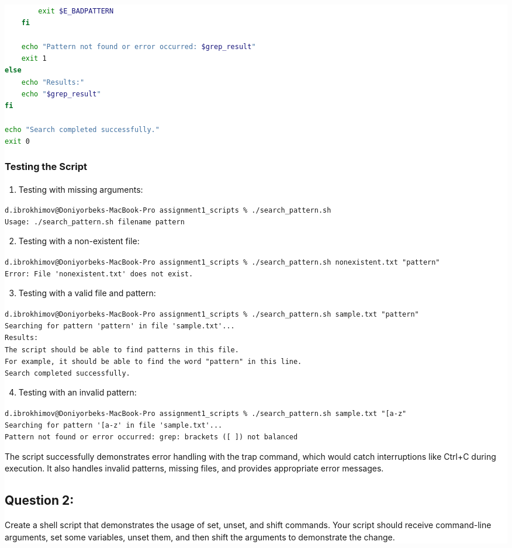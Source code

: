 ```bash
        exit $E_BADPATTERN
    fi
    
    echo "Pattern not found or error occurred: $grep_result"
    exit 1
else
    echo "Results:"
    echo "$grep_result"
fi

echo "Search completed successfully."
exit 0
```

### Testing the Script

1. Testing with missing arguments:
```
d.ibrokhimov@Doniyorbeks-MacBook-Pro assignment1_scripts % ./search_pattern.sh
Usage: ./search_pattern.sh filename pattern
```

2. Testing with a non-existent file:
```
d.ibrokhimov@Doniyorbeks-MacBook-Pro assignment1_scripts % ./search_pattern.sh nonexistent.txt "pattern"
Error: File 'nonexistent.txt' does not exist.
```

3. Testing with a valid file and pattern:
```
d.ibrokhimov@Doniyorbeks-MacBook-Pro assignment1_scripts % ./search_pattern.sh sample.txt "pattern"
Searching for pattern 'pattern' in file 'sample.txt'...
Results:
The script should be able to find patterns in this file.
For example, it should be able to find the word "pattern" in this line.
Search completed successfully.
```

4. Testing with an invalid pattern:
```
d.ibrokhimov@Doniyorbeks-MacBook-Pro assignment1_scripts % ./search_pattern.sh sample.txt "[a-z"
Searching for pattern '[a-z' in file 'sample.txt'...
Pattern not found or error occurred: grep: brackets ([ ]) not balanced
```

The script successfully demonstrates error handling with the trap command, which would catch interruptions like Ctrl+C during execution. It also handles invalid patterns, missing files, and provides appropriate error messages.

## Question 2:
Create a shell script that demonstrates the usage of set, unset, and shift commands. Your script should receive command-line arguments, set some variables, unset them, and then shift the arguments to demonstrate the change.
